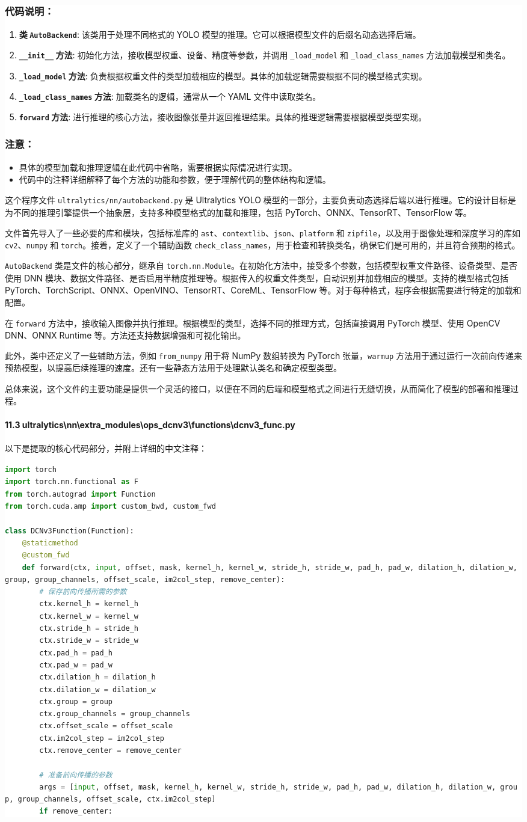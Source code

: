 ### 代码说明：
1. **类 `AutoBackend`**: 该类用于处理不同格式的 YOLO 模型的推理。它可以根据模型文件的后缀名动态选择后端。

2. **`__init__` 方法**: 初始化方法，接收模型权重、设备、精度等参数，并调用 `_load_model` 和 `_load_class_names` 方法加载模型和类名。

3. **`_load_model` 方法**: 负责根据权重文件的类型加载相应的模型。具体的加载逻辑需要根据不同的模型格式实现。

4. **`_load_class_names` 方法**: 加载类名的逻辑，通常从一个 YAML 文件中读取类名。

5. **`forward` 方法**: 进行推理的核心方法，接收图像张量并返回推理结果。具体的推理逻辑需要根据模型类型实现。

### 注意：
- 具体的模型加载和推理逻辑在此代码中省略，需要根据实际情况进行实现。
- 代码中的注释详细解释了每个方法的功能和参数，便于理解代码的整体结构和逻辑。

这个程序文件 `ultralytics/nn/autobackend.py` 是 Ultralytics YOLO 模型的一部分，主要负责动态选择后端以进行推理。它的设计目标是为不同的推理引擎提供一个抽象层，支持多种模型格式的加载和推理，包括 PyTorch、ONNX、TensorRT、TensorFlow 等。

文件首先导入了一些必要的库和模块，包括标准库的 `ast`、`contextlib`、`json`、`platform` 和 `zipfile`，以及用于图像处理和深度学习的库如 `cv2`、`numpy` 和 `torch`。接着，定义了一个辅助函数 `check_class_names`，用于检查和转换类名，确保它们是可用的，并且符合预期的格式。

`AutoBackend` 类是文件的核心部分，继承自 `torch.nn.Module`。在初始化方法中，接受多个参数，包括模型权重文件路径、设备类型、是否使用 DNN 模块、数据文件路径、是否启用半精度推理等。根据传入的权重文件类型，自动识别并加载相应的模型。支持的模型格式包括 PyTorch、TorchScript、ONNX、OpenVINO、TensorRT、CoreML、TensorFlow 等。对于每种格式，程序会根据需要进行特定的加载和配置。

在 `forward` 方法中，接收输入图像并执行推理。根据模型的类型，选择不同的推理方式，包括直接调用 PyTorch 模型、使用 OpenCV DNN、ONNX Runtime 等。方法还支持数据增强和可视化输出。

此外，类中还定义了一些辅助方法，例如 `from_numpy` 用于将 NumPy 数组转换为 PyTorch 张量，`warmup` 方法用于通过运行一次前向传递来预热模型，以提高后续推理的速度。还有一些静态方法用于处理默认类名和确定模型类型。

总体来说，这个文件的主要功能是提供一个灵活的接口，以便在不同的后端和模型格式之间进行无缝切换，从而简化了模型的部署和推理过程。

#### 11.3 ultralytics\nn\extra_modules\ops_dcnv3\functions\dcnv3_func.py

以下是提取的核心代码部分，并附上详细的中文注释：

```python
import torch
import torch.nn.functional as F
from torch.autograd import Function
from torch.cuda.amp import custom_bwd, custom_fwd

class DCNv3Function(Function):
    @staticmethod
    @custom_fwd
    def forward(ctx, input, offset, mask, kernel_h, kernel_w, stride_h, stride_w, pad_h, pad_w, dilation_h, dilation_w, group, group_channels, offset_scale, im2col_step, remove_center):
        # 保存前向传播所需的参数
        ctx.kernel_h = kernel_h
        ctx.kernel_w = kernel_w
        ctx.stride_h = stride_h
        ctx.stride_w = stride_w
        ctx.pad_h = pad_h
        ctx.pad_w = pad_w
        ctx.dilation_h = dilation_h
        ctx.dilation_w = dilation_w
        ctx.group = group
        ctx.group_channels = group_channels
        ctx.offset_scale = offset_scale
        ctx.im2col_step = im2col_step
        ctx.remove_center = remove_center

        # 准备前向传播的参数
        args = [input, offset, mask, kernel_h, kernel_w, stride_h, stride_w, pad_h, pad_w, dilation_h, dilation_w, group, group_channels, offset_scale, ctx.im2col_step]
        if remove_center:
```